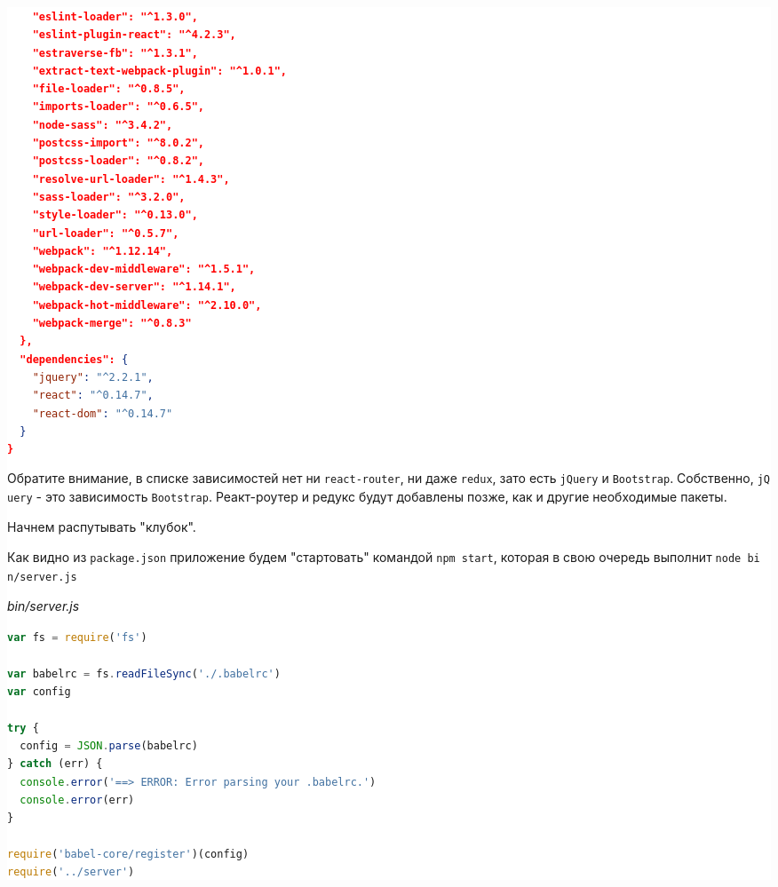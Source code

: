 ```json
    "eslint-loader": "^1.3.0",
    "eslint-plugin-react": "^4.2.3",
    "estraverse-fb": "^1.3.1",
    "extract-text-webpack-plugin": "^1.0.1",
    "file-loader": "^0.8.5",
    "imports-loader": "^0.6.5",
    "node-sass": "^3.4.2",
    "postcss-import": "^8.0.2",
    "postcss-loader": "^0.8.2",
    "resolve-url-loader": "^1.4.3",
    "sass-loader": "^3.2.0",
    "style-loader": "^0.13.0",
    "url-loader": "^0.5.7",
    "webpack": "^1.12.14",
    "webpack-dev-middleware": "^1.5.1",
    "webpack-dev-server": "^1.14.1",
    "webpack-hot-middleware": "^2.10.0",
    "webpack-merge": "^0.8.3"
  },
  "dependencies": {
    "jquery": "^2.2.1",
    "react": "^0.14.7",
    "react-dom": "^0.14.7"
  }
}
```

Обратите внимание, в списке зависимостей нет ни `react-router`, ни даже `redux`, зато есть `jQuery` и `Bootstrap`. Собственно, `jQuery` - это зависимость `Bootstrap`. Реакт-роутер и редукс будут добавлены позже, как и другие необходимые пакеты.

Начнем распутывать "клубок".

Как видно из `package.json` приложение будем "стартовать" командой `npm start`, которая в свою очередь выполнит `node bin/server.js`

_bin/server.js_

```js
var fs = require('fs')

var babelrc = fs.readFileSync('./.babelrc')
var config

try {
  config = JSON.parse(babelrc)
} catch (err) {
  console.error('==> ERROR: Error parsing your .babelrc.')
  console.error(err)
}

require('babel-core/register')(config)
require('../server')
```
